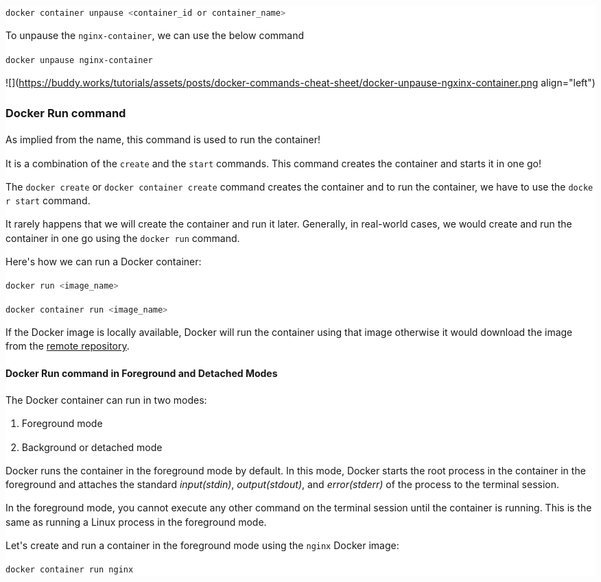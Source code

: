 ```bash
docker container unpause <container_id or container_name>
```

To unpause the `nginx-container`, we can use the below command

```bash
docker unpause nginx-container
```

![](https://buddy.works/tutorials/assets/posts/docker-commands-cheat-sheet/docker-unpause-ngxinx-container.png align="left")

### **Docker Run command**

As implied from the name, this command is used to run the container!

It is a combination of the `create` and the `start` commands. This command creates the container and starts it in one go!

The `docker create` or `docker container create` command creates the container and to run the container, we have to use the `docker start` command.

It rarely happens that we will create the container and run it later. Generally, in real-world cases, we would create and run the container in one go using the `docker run` command.

Here's how we can run a Docker container:

```bash
docker run <image_name>
```

```bash
docker container run <image_name>
```

If the Docker image is locally available, Docker will run the container using that image otherwise it would download the image from the [remote repository](https://hub.docker.com/).

#### **Docker Run command in Foreground and Detached Modes**

The Docker container can run in two modes:

1. Foreground mode
    
2. Background or detached mode
    

Docker runs the container in the foreground mode by default. In this mode, Docker starts the root process in the container in the foreground and attaches the standard *input(stdin)*, *output(stdout)*, and *error(stderr)* of the process to the terminal session.

In the foreground mode, you cannot execute any other command on the terminal session until the container is running. This is the same as running a Linux process in the foreground mode.

Let's create and run a container in the foreground mode using the `nginx` Docker image:

```bash
docker container run nginx
```
